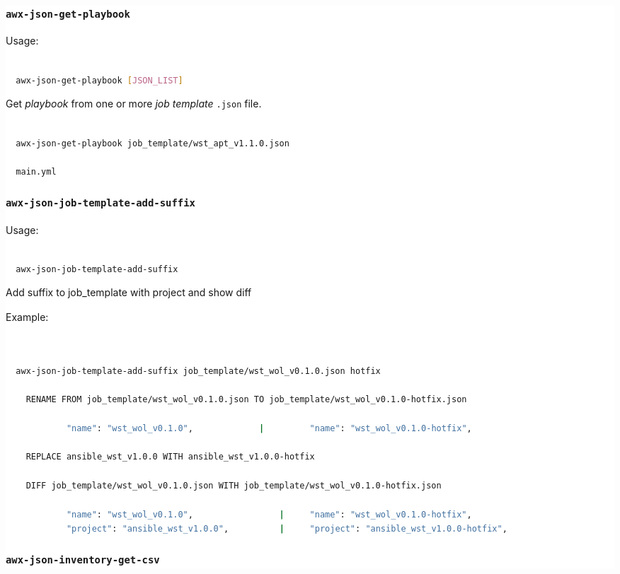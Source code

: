 ### `awx-json-get-playbook`

Usage:

```bash

  awx-json-get-playbook [JSON_LIST]

```

Get _playbook_ from one or more _job template_ `.json` file.

```bash

  awx-json-get-playbook job_template/wst_apt_v1.1.0.json

  main.yml

```


### `awx-json-job-template-add-suffix`


Usage:

```bash

  awx-json-job-template-add-suffix

```

Add suffix to job_template with project and show diff

Example:

```bash


  awx-json-job-template-add-suffix job_template/wst_wol_v0.1.0.json hotfix

	RENAME FROM job_template/wst_wol_v0.1.0.json TO job_template/wst_wol_v0.1.0-hotfix.json

			"name": "wst_wol_v0.1.0",             |         "name": "wst_wol_v0.1.0-hotfix",

	REPLACE ansible_wst_v1.0.0 WITH ansible_wst_v1.0.0-hotfix

	DIFF job_template/wst_wol_v0.1.0.json WITH job_template/wst_wol_v0.1.0-hotfix.json

			"name": "wst_wol_v0.1.0",                 |     "name": "wst_wol_v0.1.0-hotfix",
			"project": "ansible_wst_v1.0.0",          |     "project": "ansible_wst_v1.0.0-hotfix",


```


### `awx-json-inventory-get-csv`
